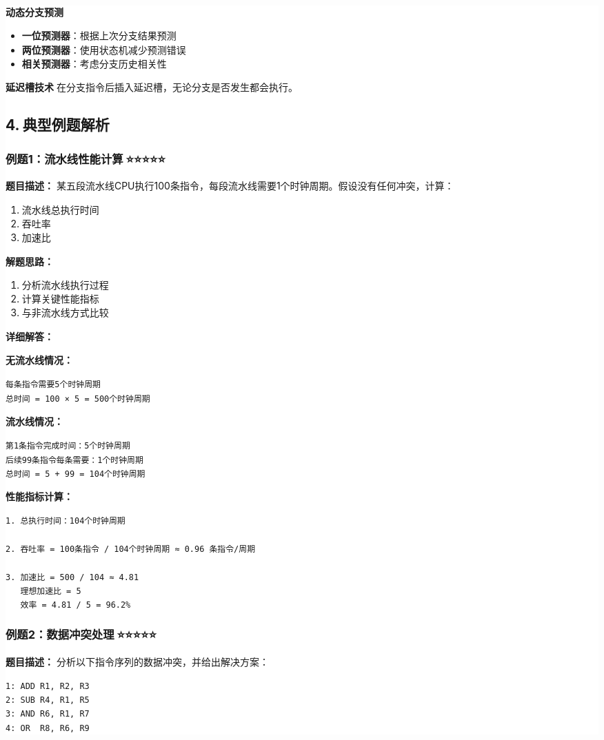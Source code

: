 **动态分支预测**
- **一位预测器**：根据上次分支结果预测
- **两位预测器**：使用状态机减少预测错误
- **相关预测器**：考虑分支历史相关性

**延迟槽技术**
在分支指令后插入延迟槽，无论分支是否发生都会执行。

## 4. 典型例题解析

### 例题1：流水线性能计算 ⭐⭐⭐⭐⭐

**题目描述：**
某五段流水线CPU执行100条指令，每段流水线需要1个时钟周期。假设没有任何冲突，计算：
1. 流水线总执行时间
2. 吞吐率
3. 加速比

**解题思路：**
1. 分析流水线执行过程
2. 计算关键性能指标
3. 与非流水线方式比较

**详细解答：**

**无流水线情况：**
```
每条指令需要5个时钟周期
总时间 = 100 × 5 = 500个时钟周期
```

**流水线情况：**
```
第1条指令完成时间：5个时钟周期
后续99条指令每条需要：1个时钟周期
总时间 = 5 + 99 = 104个时钟周期
```

**性能指标计算：**
```
1. 总执行时间：104个时钟周期

2. 吞吐率 = 100条指令 / 104个时钟周期 ≈ 0.96 条指令/周期

3. 加速比 = 500 / 104 ≈ 4.81
   理想加速比 = 5
   效率 = 4.81 / 5 = 96.2%
```

### 例题2：数据冲突处理 ⭐⭐⭐⭐⭐

**题目描述：**
分析以下指令序列的数据冲突，并给出解决方案：
```
1: ADD R1, R2, R3
2: SUB R4, R1, R5  
3: AND R6, R1, R7
4: OR  R8, R6, R9
```
